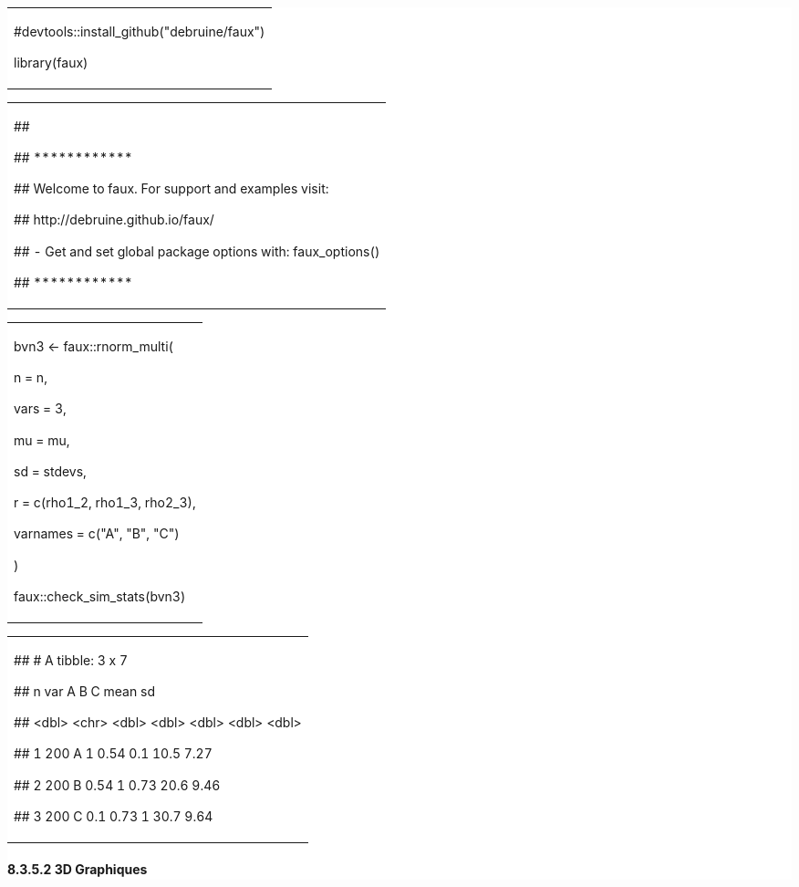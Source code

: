 <table>
<tbody>
<tr class="odd">
<td><p>#devtools::install_github("debruine/faux")</p>
<p>library(faux)</p></td>
</tr>
</tbody>
</table>

<table>
<tbody>
<tr class="odd">
<td><p>##</p>
<p>## ************</p>
<p>## Welcome to faux. For support and examples visit:</p>
<p>## http://debruine.github.io/faux/</p>
<p>## - Get and set global package options with: faux_options()</p>
<p>## ************</p></td>
</tr>
</tbody>
</table>

<table>
<tbody>
<tr class="odd">
<td><p>bvn3 &lt;- faux::rnorm_multi(</p>
<p>n = n,</p>
<p>vars = 3,</p>
<p>mu = mu,</p>
<p>sd = stdevs,</p>
<p>r = c(rho1_2, rho1_3, rho2_3),</p>
<p>varnames = c("A", "B", "C")</p>
<p>)</p>
<p>faux::check_sim_stats(bvn3)</p></td>
</tr>
</tbody>
</table>

<table>
<tbody>
<tr class="odd">
<td><p>## # A tibble: 3 x 7</p>
<p>## n var A B C mean sd</p>
<p>## &lt;dbl&gt; &lt;chr&gt; &lt;dbl&gt; &lt;dbl&gt; &lt;dbl&gt; &lt;dbl&gt; &lt;dbl&gt;</p>
<p>## 1 200 A 1 0.54 0.1 10.5 7.27</p>
<p>## 2 200 B 0.54 1 0.73 20.6 9.46</p>
<p>## 3 200 C 0.1 0.73 1 30.7 9.64</p></td>
</tr>
</tbody>
</table>

#### **8.3.5.2 3D Graphiques**
